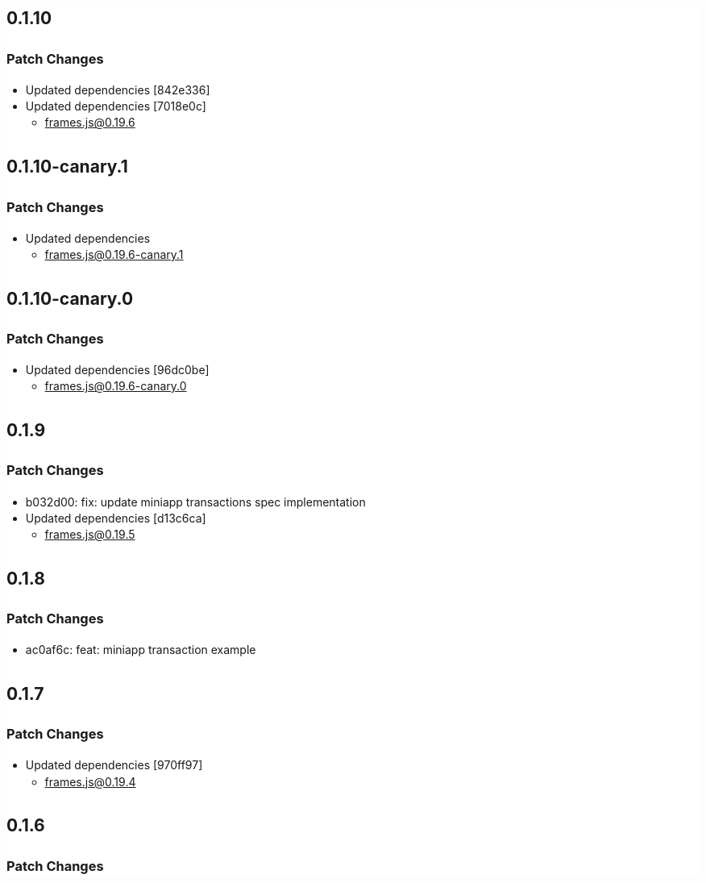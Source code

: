 ## 0.1.10

### Patch Changes

- Updated dependencies [842e336]
- Updated dependencies [7018e0c]
  - frames.js@0.19.6

## 0.1.10-canary.1

### Patch Changes

- Updated dependencies
  - frames.js@0.19.6-canary.1

## 0.1.10-canary.0

### Patch Changes

- Updated dependencies [96dc0be]
  - frames.js@0.19.6-canary.0

## 0.1.9

### Patch Changes

- b032d00: fix: update miniapp transactions spec implementation
- Updated dependencies [d13c6ca]
  - frames.js@0.19.5

## 0.1.8

### Patch Changes

- ac0af6c: feat: miniapp transaction example

## 0.1.7

### Patch Changes

- Updated dependencies [970ff97]
  - frames.js@0.19.4

## 0.1.6

### Patch Changes
